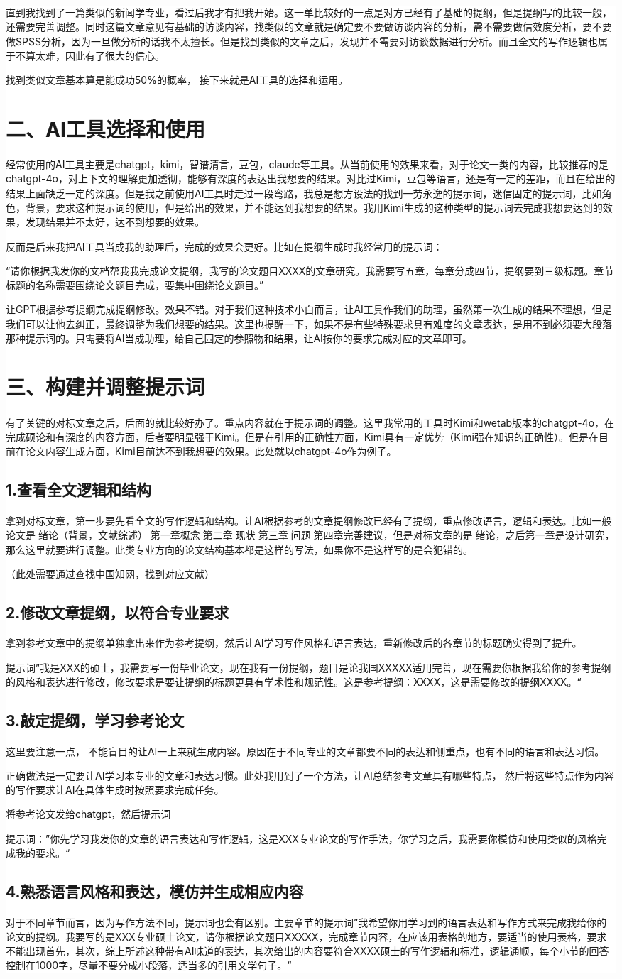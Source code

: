 直到我找到了一篇类似的新闻学专业，看过后我才有把我开始。这一单比较好的一点是对方已经有了基础的提纲，但是提纲写的比较一般，还需要完善调整。同时这篇文章意见有基础的访谈内容，找类似的文章就是确定要不要做访谈内容的分析，需不需要做信效度分析，要不要做SPSS分析，因为一旦做分析的话我不太擅长。但是找到类似的文章之后，发现并不需要对访谈数据进行分析。而且全文的写作逻辑也属于不算太难，因此有了很大的信心。

找到类似文章基本算是能成功50%的概率， 接下来就是AI工具的选择和运用。

# 二、AI工具选择和使用

经常使用的AI工具主要是chatgpt，kimi，智谱清言，豆包，claude等工具。从当前使用的效果来看，对于论文一类的内容，比较推荐的是chatgpt-4o，对上下文的理解更加透彻，能够有深度的表达出我想要的结果。对比过Kimi，豆包等语言，还是有一定的差距，而且在给出的结果上面缺乏一定的深度。但是我之前使用AI工具时走过一段弯路，我总是想方设法的找到一劳永逸的提示词，迷信固定的提示词，比如角色，背景，要求这种提示词的使用，但是给出的效果，并不能达到我想要的结果。我用Kimi生成的这种类型的提示词去完成我想要达到的效果，发现结果并不太好，达不到想要的效果。

反而是后来我把AI工具当成我的助理后，完成的效果会更好。比如在提纲生成时我经常用的提示词：

“请你根据我发你的文档帮我我完成论文提纲，我写的论文题目XXXX的文章研究。我需要写五章，每章分成四节，提纲要到三级标题。章节标题的名称需要围绕论文题目完成，要集中围绕论文题目。”

让GPT根据参考提纲完成提纲修改。效果不错。对于我们这种技术小白而言，让AI工具作我们的助理，虽然第一次生成的结果不理想，但是我们可以让他去纠正，最终调整为我们想要的结果。这里也提醒一下，如果不是有些特殊要求具有难度的文章表达，是用不到必须要大段落那种提示词的。只需要将AI当成助理，给自己固定的参照物和结果，让AI按你的要求完成对应的文章即可。

# 三、构建并调整提示词

有了关键的对标文章之后，后面的就比较好办了。重点内容就在于提示词的调整。这里我常用的工具时Kimi和wetab版本的chatgpt-4o，在完成硕论和有深度的内容方面，后者要明显强于Kimi。但是在引用的正确性方面，Kimi具有一定优势（Kimi强在知识的正确性）。但是在目前在论文内容生成方面，Kimi目前达不到我想要的效果。此处就以chatgpt-4o作为例子。

## 1.查看全文逻辑和结构

拿到对标文章，第一步要先看全文的写作逻辑和结构。让AI根据参考的文章提纲修改已经有了提纲，重点修改语言，逻辑和表达。比如一般论文是 绪论（背景，文献综述） 第一章概念 第二章 现状 第三章 问题 第四章完善建议，但是对标文章的是 绪论，之后第一章是设计研究，那么这里就要进行调整。此类专业方向的论文结构基本都是这样的写法，如果你不是这样写的是会犯错的。

（此处需要通过查找中国知网，找到对应文献）

## 2.修改文章提纲，以符合专业要求

拿到参考文章中的提纲单独拿出来作为参考提纲，然后让AI学习写作风格和语言表达，重新修改后的各章节的标题确实得到了提升。

提示词”我是XXX的硕士，我需要写一份毕业论文，现在我有一份提纲，题目是论我国XXXXX适用完善，现在需要你根据我给你的参考提纲的风格和表达进行修改，修改要求是要让提纲的标题更具有学术性和规范性。这是参考提纲：XXXX，这是需要修改的提纲XXXX。“

## 3.敲定提纲，学习参考论文

这里要注意一点， 不能盲目的让AI一上来就生成内容。原因在于不同专业的文章都要不同的表达和侧重点，也有不同的语言和表达习惯。

正确做法是一定要让AI学习本专业的文章和表达习惯。此处我用到了一个方法，让AI总结参考文章具有哪些特点， 然后将这些特点作为内容的写作要求让AI在具体生成时按照要求完成任务。

将参考论文发给chatgpt，然后提示词

提示词：”你先学习我发你的文章的语言表达和写作逻辑，这是XXX专业论文的写作手法，你学习之后，我需要你模仿和使用类似的风格完成我的要求。“

## 4.熟悉语言风格和表达，模仿并生成相应内容

对于不同章节而言，因为写作方法不同，提示词也会有区别。主要章节的提示词”我希望你用学习到的语言表达和写作方式来完成我给你的论文的提纲。我要写的是XXX专业硕士论文，请你根据论文题目XXXXX，完成章节内容，在应该用表格的地方，要适当的使用表格，要求不能出现首先，其次，综上所述这种带有AI味道的表达，其次给出的内容要符合XXXX硕士的写作逻辑和标准，逻辑通顺，每个小节的回答控制在1000字，尽量不要分成小段落，适当多的引用文学句子。“
